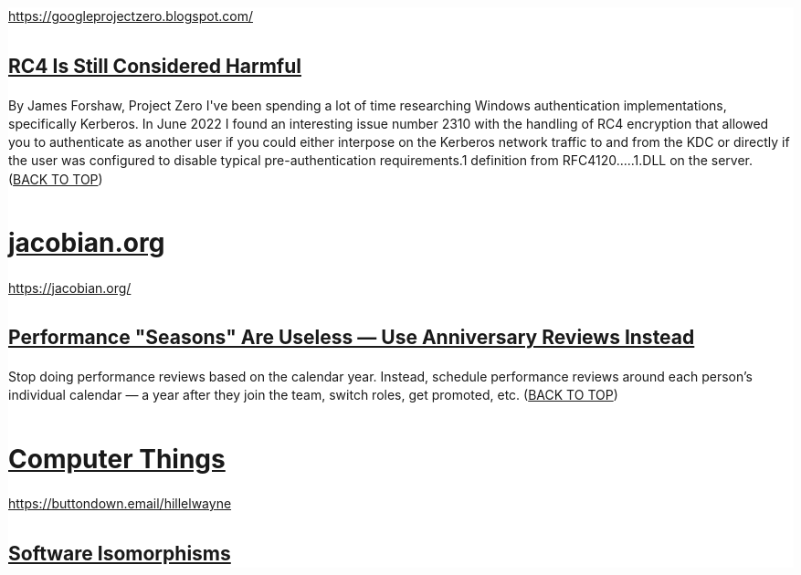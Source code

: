 https://googleprojectzero.blogspot.com/



<a name="ed3e7e6b2ea0c6bf169242be6d5d83d8" />

## [RC4 Is Still Considered Harmful](https://googleprojectzero.blogspot.com/2022/10/rc4-is-still-considered-harmful.html)


By James Forshaw, Project Zero I&#39;ve been spending a lot of time researching Windows authentication implementations, specifically Kerberos. In June 2022 I found an interesting issue number 2310 with the handling of RC4 encryption that allowed you to authenticate as another user if you could either interpose on the Kerberos network traffic to and from the KDC or directly if the user was configured to disable typical pre-authentication requirements.1 definition from RFC4120.....1.DLL on the server.
 ([BACK TO TOP](#toc_ed3e7e6b2ea0c6bf169242be6d5d83d8))



<a name="5ee42803a8869cce01dcb3995f5b8f3b" />

# [jacobian.org](https://jacobian.org/)

https://jacobian.org/



<a name="291e43388fbba6025bc816a567c99482" />

## [Performance &#34;Seasons&#34; Are Useless — Use Anniversary Reviews Instead](https://jacobian.org/2022/oct/25/against-performance-seasons/)


Stop doing performance reviews based on the calendar year. Instead, schedule performance reviews around each person’s individual calendar — a year after they join the team, switch roles, get promoted, etc.
 ([BACK TO TOP](#toc_291e43388fbba6025bc816a567c99482))



<a name="2415f1adced2c16ab772a1eefa40707f" />

# [Computer Things](https://buttondown.email/hillelwayne)

https://buttondown.email/hillelwayne



<a name="834f23d2e5e949bf8256ee9631ca93bb" />

## [Software Isomorphisms](https://buttondown.email/hillelwayne/archive/software-isomorphisms/)


